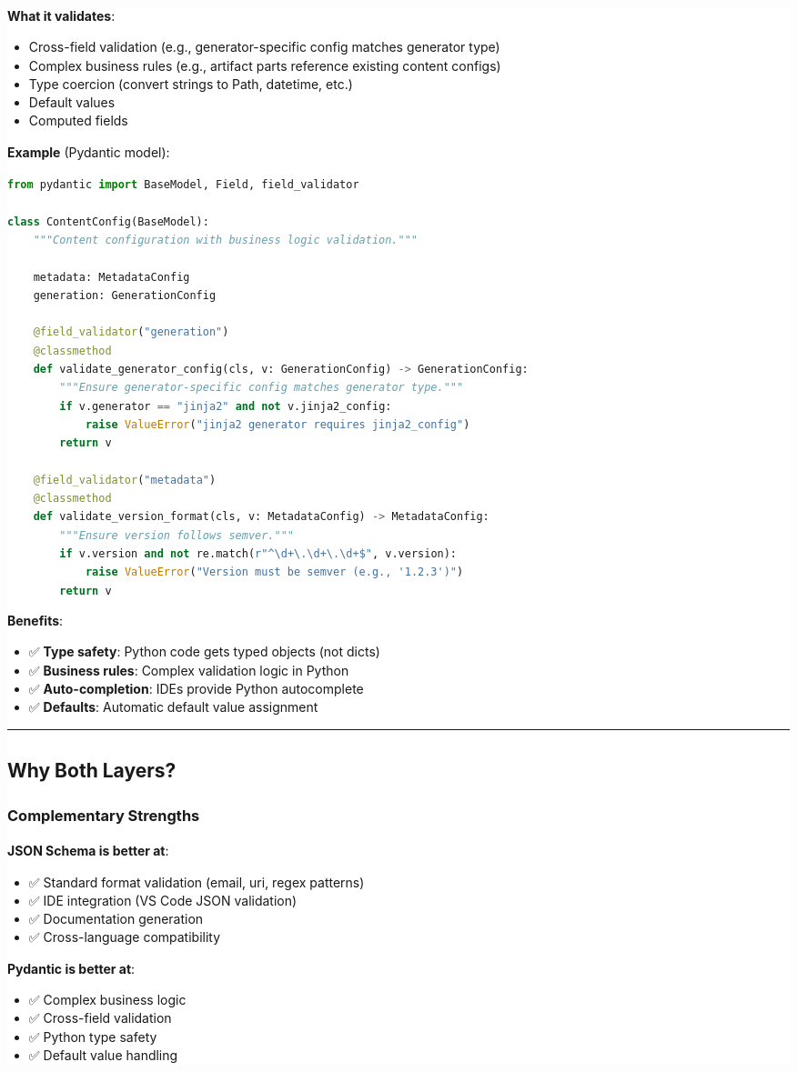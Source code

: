 **What it validates**:
- Cross-field validation (e.g., generator-specific config matches generator type)
- Complex business rules (e.g., artifact parts reference existing content configs)
- Type coercion (convert strings to Path, datetime, etc.)
- Default values
- Computed fields

**Example** (Pydantic model):
```python
from pydantic import BaseModel, Field, field_validator

class ContentConfig(BaseModel):
    """Content configuration with business logic validation."""

    metadata: MetadataConfig
    generation: GenerationConfig

    @field_validator("generation")
    @classmethod
    def validate_generator_config(cls, v: GenerationConfig) -> GenerationConfig:
        """Ensure generator-specific config matches generator type."""
        if v.generator == "jinja2" and not v.jinja2_config:
            raise ValueError("jinja2 generator requires jinja2_config")
        return v

    @field_validator("metadata")
    @classmethod
    def validate_version_format(cls, v: MetadataConfig) -> MetadataConfig:
        """Ensure version follows semver."""
        if v.version and not re.match(r"^\d+\.\d+\.\d+$", v.version):
            raise ValueError("Version must be semver (e.g., '1.2.3')")
        return v
```

**Benefits**:
- ✅ **Type safety**: Python code gets typed objects (not dicts)
- ✅ **Business rules**: Complex validation logic in Python
- ✅ **Auto-completion**: IDEs provide Python autocomplete
- ✅ **Defaults**: Automatic default value assignment

---

## Why Both Layers?

### Complementary Strengths

**JSON Schema is better at**:
- ✅ Standard format validation (email, uri, regex patterns)
- ✅ IDE integration (VS Code JSON validation)
- ✅ Documentation generation
- ✅ Cross-language compatibility

**Pydantic is better at**:
- ✅ Complex business logic
- ✅ Cross-field validation
- ✅ Python type safety
- ✅ Default value handling
